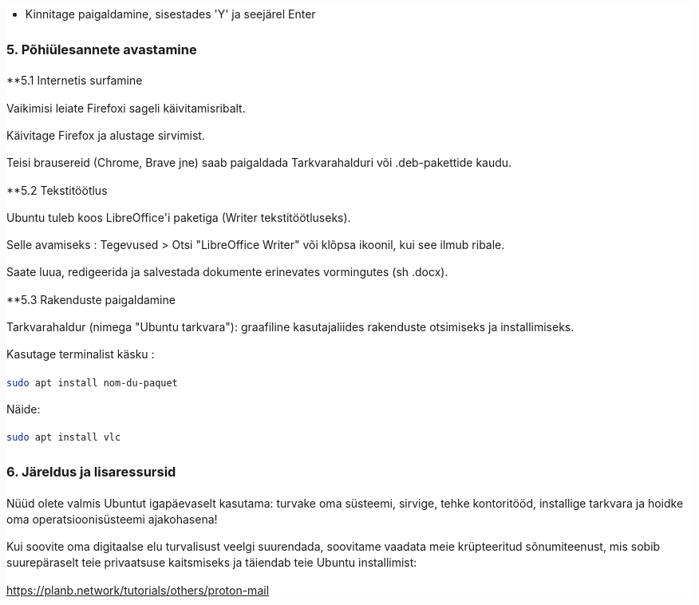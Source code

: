 
- Kinnitage paigaldamine, sisestades 'Y' ja seejärel Enter

### 5. Põhiülesannete avastamine

**5.1 Internetis surfamine

Vaikimisi leiate Firefoxi sageli käivitamisribalt.

Käivitage Firefox ja alustage sirvimist.

Teisi brausereid (Chrome, Brave jne) saab paigaldada Tarkvarahalduri või .deb-pakettide kaudu.

**5.2 Tekstitöötlus

Ubuntu tuleb koos LibreOffice'i paketiga (Writer tekstitöötluseks).

Selle avamiseks : Tegevused > Otsi "LibreOffice Writer" või klõpsa ikoonil, kui see ilmub ribale.

Saate luua, redigeerida ja salvestada dokumente erinevates vormingutes (sh .docx).

**5.3 Rakenduste paigaldamine

Tarkvarahaldur (nimega "Ubuntu tarkvara"): graafiline kasutajaliides rakenduste otsimiseks ja installimiseks.

Kasutage terminalist käsku :

```bash
sudo apt install nom-du-paquet
```

Näide:

```bash
sudo apt install vlc
```

### 6. Järeldus ja lisaressursid

Nüüd olete valmis Ubuntut igapäevaselt kasutama: turvake oma süsteemi, sirvige, tehke kontoritööd, installige tarkvara ja hoidke oma operatsioonisüsteemi ajakohasena!

Kui soovite oma digitaalse elu turvalisust veelgi suurendada, soovitame vaadata meie krüpteeritud sõnumiteenust, mis sobib suurepäraselt teie privaatsuse kaitsmiseks ja täiendab teie Ubuntu installimist:

https://planb.network/tutorials/others/proton-mail